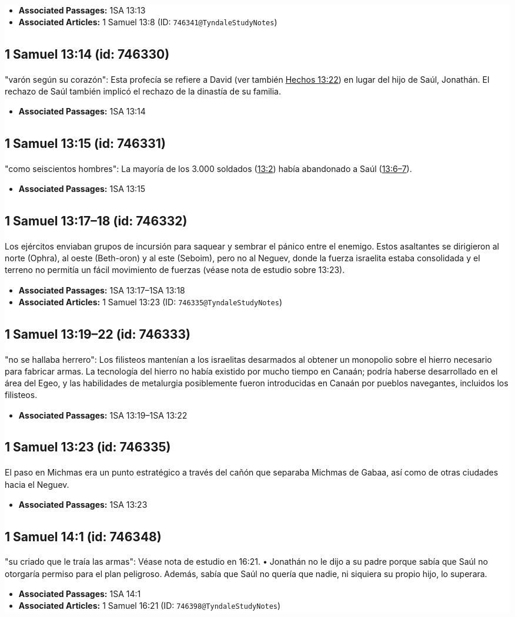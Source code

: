 * **Associated Passages:** 1SA 13:13
* **Associated Articles:** 1 Samuel 13:8 (ID: `746341@TyndaleStudyNotes`)

## 1 Samuel 13:14 (id: 746330)

"varón según su corazón": Esta profecía se refiere a David (ver también [Hechos 13:22](https://ref.ly/Acts13:22)) en lugar del hijo de Saúl, Jonathán. El rechazo de Saúl también implicó el rechazo de la dinastía de su familia.

* **Associated Passages:** 1SA 13:14

## 1 Samuel 13:15 (id: 746331)

"como seiscientos hombres": La mayoría de los 3\.000 soldados ([13:2](https://ref.ly/1Sam13:2)) había abandonado a Saúl ([13:6–7](https://ref.ly/1Sam13:6-1Sam13:7)).

* **Associated Passages:** 1SA 13:15

## 1 Samuel 13:17–18 (id: 746332)

Los ejércitos enviaban grupos de incursión para saquear y sembrar el pánico entre el enemigo. Estos asaltantes se dirigieron al norte (Ophra), al oeste (Beth\-oron) y al este (Seboim), pero no al Neguev, donde la fuerza israelita estaba consolidada y el terreno no permitía un fácil movimiento de fuerzas (véase nota de estudio sobre 13:23).

* **Associated Passages:** 1SA 13:17–1SA 13:18
* **Associated Articles:** 1 Samuel 13:23 (ID: `746335@TyndaleStudyNotes`)

## 1 Samuel 13:19–22 (id: 746333)

"no se hallaba herrero": Los filisteos mantenían a los israelitas desarmados al obtener un monopolio sobre el hierro necesario para fabricar armas. La tecnología del hierro no había existido por mucho tiempo en Canaán; podría haberse desarrollado en el área del Egeo, y las habilidades de metalurgia posiblemente fueron introducidas en Canaán por pueblos navegantes, incluidos los filisteos.

* **Associated Passages:** 1SA 13:19–1SA 13:22

## 1 Samuel 13:23 (id: 746335)

El paso en Michmas era un punto estratégico a través del cañón que separaba Michmas de Gabaa, así como de otras ciudades hacia el Neguev.

* **Associated Passages:** 1SA 13:23

## 1 Samuel 14:1 (id: 746348)

"su criado que le traía las armas": Véase nota de estudio en 16:21. • Jonathán no le dijo a su padre porque sabía que Saúl no otorgaría permiso para el plan peligroso. Además, sabía que Saúl no quería que nadie, ni siquiera su propio hijo, lo superara.

* **Associated Passages:** 1SA 14:1
* **Associated Articles:** 1 Samuel 16:21 (ID: `746398@TyndaleStudyNotes`)
